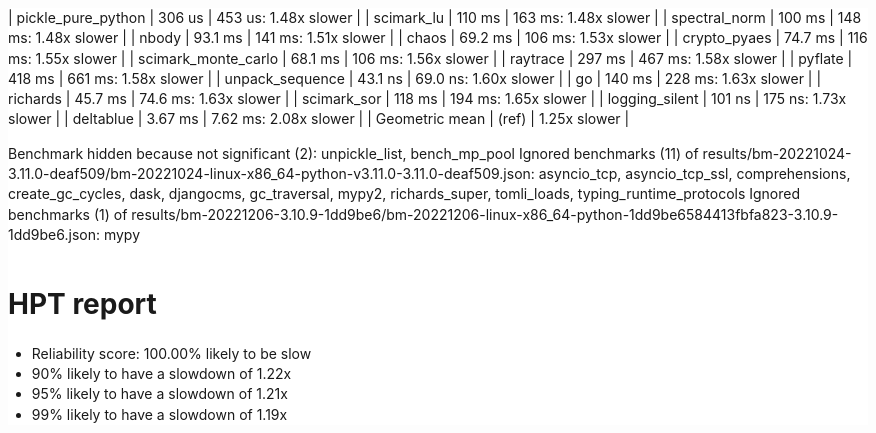 | pickle_pure_python      | 306 us                                                 | 453 us: 1.48x slower                                                |
| scimark_lu              | 110 ms                                                 | 163 ms: 1.48x slower                                                |
| spectral_norm           | 100 ms                                                 | 148 ms: 1.48x slower                                                |
| nbody                   | 93.1 ms                                                | 141 ms: 1.51x slower                                                |
| chaos                   | 69.2 ms                                                | 106 ms: 1.53x slower                                                |
| crypto_pyaes            | 74.7 ms                                                | 116 ms: 1.55x slower                                                |
| scimark_monte_carlo     | 68.1 ms                                                | 106 ms: 1.56x slower                                                |
| raytrace                | 297 ms                                                 | 467 ms: 1.58x slower                                                |
| pyflate                 | 418 ms                                                 | 661 ms: 1.58x slower                                                |
| unpack_sequence         | 43.1 ns                                                | 69.0 ns: 1.60x slower                                               |
| go                      | 140 ms                                                 | 228 ms: 1.63x slower                                                |
| richards                | 45.7 ms                                                | 74.6 ms: 1.63x slower                                               |
| scimark_sor             | 118 ms                                                 | 194 ms: 1.65x slower                                                |
| logging_silent          | 101 ns                                                 | 175 ns: 1.73x slower                                                |
| deltablue               | 3.67 ms                                                | 7.62 ms: 2.08x slower                                               |
| Geometric mean          | (ref)                                                  | 1.25x slower                                                        |

Benchmark hidden because not significant (2): unpickle_list, bench_mp_pool
Ignored benchmarks (11) of results/bm-20221024-3.11.0-deaf509/bm-20221024-linux-x86_64-python-v3.11.0-3.11.0-deaf509.json: asyncio_tcp, asyncio_tcp_ssl, comprehensions, create_gc_cycles, dask, djangocms, gc_traversal, mypy2, richards_super, tomli_loads, typing_runtime_protocols
Ignored benchmarks (1) of results/bm-20221206-3.10.9-1dd9be6/bm-20221206-linux-x86_64-python-1dd9be6584413fbfa823-3.10.9-1dd9be6.json: mypy


# HPT report

- Reliability score: 100.00% likely to be slow
- 90% likely to have a slowdown of 1.22x
- 95% likely to have a slowdown of 1.21x
- 99% likely to have a slowdown of 1.19x
